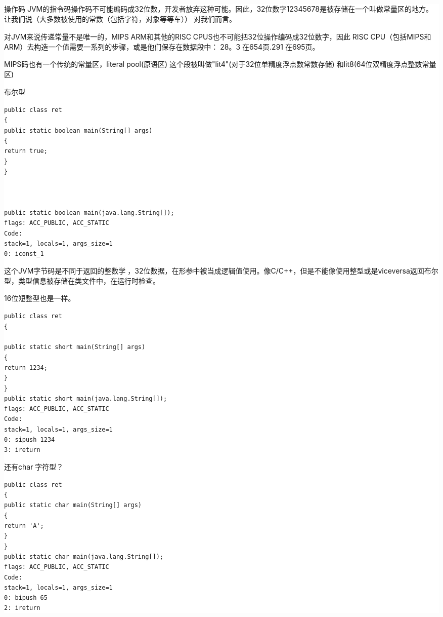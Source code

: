 
操作码
JVM的指令码操作码不可能编码成32位数，开发者放弃这种可能。因此，32位数字12345678是被存储在一个叫做常量区的地方。让我们说（大多数被使用的常数（包括字符，对象等等车））
对我们而言。

对JVM来说传递常量不是唯一的，MIPS ARM和其他的RISC CPUS也不可能把32位操作编码成32位数字，因此 RISC CPU（包括MIPS和ARM）去构造一个值需要一系列的步骤，或是他们保存在数据段中：
28。3 在654页.291 在695页。

MIPS码也有一个传统的常量区，literal pool(原语区)
这个段被叫做"lit4"(对于32位单精度浮点数常数存储)
和lit8(64位双精度浮点整数常量区)

布尔型

    public class ret
    {
    public static boolean main(String[] args)
    {
    return true;
    }
    }



    public static boolean main(java.lang.String[]);
    flags: ACC_PUBLIC, ACC_STATIC
    Code:
    stack=1, locals=1, args_size=1
    0: iconst_1


这个JVM字节码是不同于返回的整数学 ，32位数据，在形参中被当成逻辑值使用。像C/C++，但是不能像使用整型或是viceversa返回布尔型，类型信息被存储在类文件中，在运行时检查。

16位短整型也是一样。

    public class ret
    {
    
    public static short main(String[] args)
    {
    return 1234;
    }
    }
    public static short main(java.lang.String[]);
    flags: ACC_PUBLIC, ACC_STATIC
    Code:
    stack=1, locals=1, args_size=1
    0: sipush 1234
    3: ireturn

还有char 字符型？

    public class ret
    {
    public static char main(String[] args)
    {
    return 'A';
    }
    }
    public static char main(java.lang.String[]);
    flags: ACC_PUBLIC, ACC_STATIC
    Code:
    stack=1, locals=1, args_size=1
    0: bipush 65
    2: ireturn
